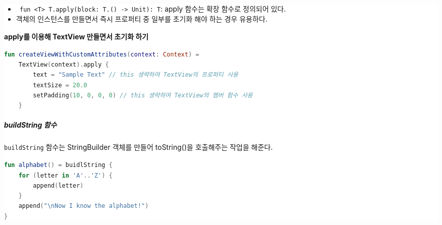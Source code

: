 - ` fun <T> T.apply(block: T.() ‐> Unit): T`: apply 함수는 확장 함수로 정의되어 있다.
- 객체의 인스턴스를 만들면서 즉시 프로퍼티 중 일부를 초기화 해야 하는 경우 유용하다.



**apply를 이용해 TextView 만들면서 초기화 하기**

```kotlin
fun createViewWithCustomAttributes(context: Context) =
    TextView(context).apply {
        text = "Sample Text" // this 생략하여 TextView의 프로퍼티 사용
        textSize = 20.0 
        setPadding(10, 0, 0, 0) // this 생략하여 TextView의 멤버 함수 사용
    }
```



##### buildString 함수

`buildString` 함수는 StringBuilder 객체를 만들어 toString()을 호출해주는 작업을 해준다.

```kotlin
fun alphabet() = buidlString {
    for (letter in 'A'..'Z') {
        append(letter)
    }
    append("\nNow I know the alphabet!")
}
```
